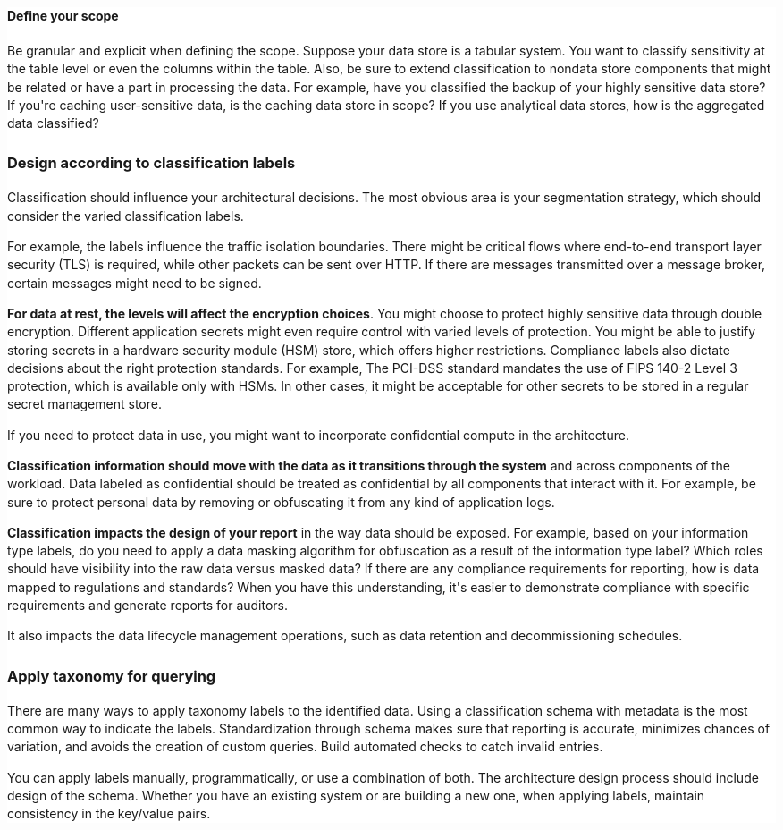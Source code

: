 #### Define your scope

Be granular and explicit when defining the scope. Suppose your data store is a tabular system. You want to classify sensitivity at the table level or even the columns within the table. Also, be sure to extend classification to nondata store components that might be related or have a part in processing the data. For example, have you classified the backup of your highly sensitive data store? If you're caching user-sensitive data, is the caching data store in scope? If you use analytical data stores, how is the aggregated data classified?

### Design according to classification labels

Classification should influence your architectural decisions. The most obvious area is your segmentation strategy, which should consider the varied classification labels.

For example, the labels influence the traffic isolation boundaries. There might be critical flows where end-to-end transport layer security (TLS) is required, while other packets can be sent over HTTP. If there are messages transmitted over a message broker, certain messages might need to be signed.

**For data at rest, the levels will affect the encryption choices**. You might choose to protect highly sensitive data through double encryption. Different application secrets might even require control with varied levels of protection. You might be able to justify storing secrets in a hardware security module (HSM) store, which offers higher restrictions. Compliance labels also dictate decisions about the right protection standards. For example, The PCI-DSS standard mandates the use of FIPS 140-2 Level 3 protection, which is available only with HSMs. In other cases, it might be acceptable for other secrets to be stored in a regular secret management store.

If you need to protect data in use, you might want to incorporate confidential compute in the architecture.

**Classification information should move with the data as it transitions through the system** and across components of the workload. Data labeled as confidential should be treated as confidential by all components that interact with it. For example, be sure to protect personal data by removing or obfuscating it from any kind of application logs.

**Classification impacts the design of your report** in the way data should be exposed. For example, based on your information type labels, do you need to apply a data masking algorithm for obfuscation as a result of the information type label? Which roles should have visibility into the raw data versus masked data? If there are any compliance requirements for reporting, how is data mapped to regulations and standards? When you have this understanding, it's easier to demonstrate compliance with specific requirements and generate reports for auditors.

It also impacts the data lifecycle management operations, such as data retention and decommissioning schedules.

### Apply taxonomy for querying

There are many ways to apply taxonomy labels to the identified data. Using a classification schema with metadata is the most common way to indicate the labels. Standardization through schema makes sure that reporting is accurate, minimizes chances of variation, and avoids the creation of custom queries. Build automated checks to catch invalid entries.

You can apply labels manually, programmatically, or use a combination of both. The architecture design process should include design of the schema. Whether you have an existing system or are building a new one, when applying labels, maintain consistency in the key/value pairs.
